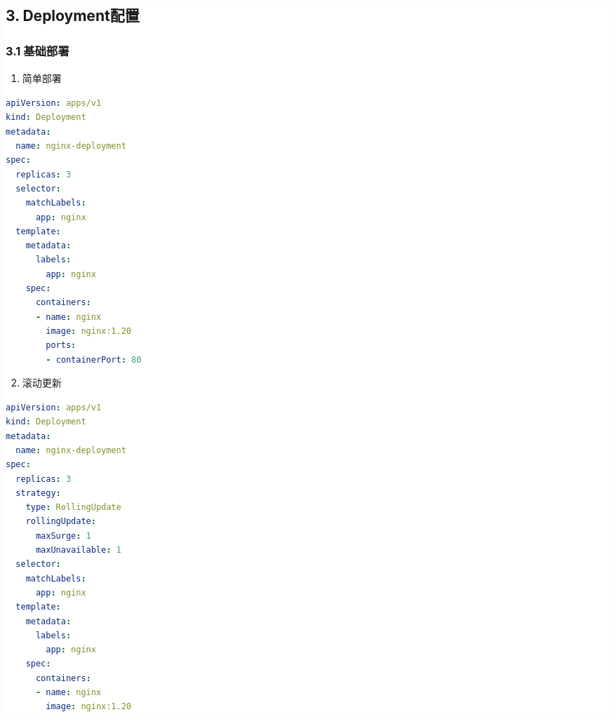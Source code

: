 ## 3. Deployment配置

### 3.1 基础部署
1. 简单部署
```yaml
apiVersion: apps/v1
kind: Deployment
metadata:
  name: nginx-deployment
spec:
  replicas: 3
  selector:
    matchLabels:
      app: nginx
  template:
    metadata:
      labels:
        app: nginx
    spec:
      containers:
      - name: nginx
        image: nginx:1.20
        ports:
        - containerPort: 80
```

2. 滚动更新
```yaml
apiVersion: apps/v1
kind: Deployment
metadata:
  name: nginx-deployment
spec:
  replicas: 3
  strategy:
    type: RollingUpdate
    rollingUpdate:
      maxSurge: 1
      maxUnavailable: 1
  selector:
    matchLabels:
      app: nginx
  template:
    metadata:
      labels:
        app: nginx
    spec:
      containers:
      - name: nginx
        image: nginx:1.20
```
